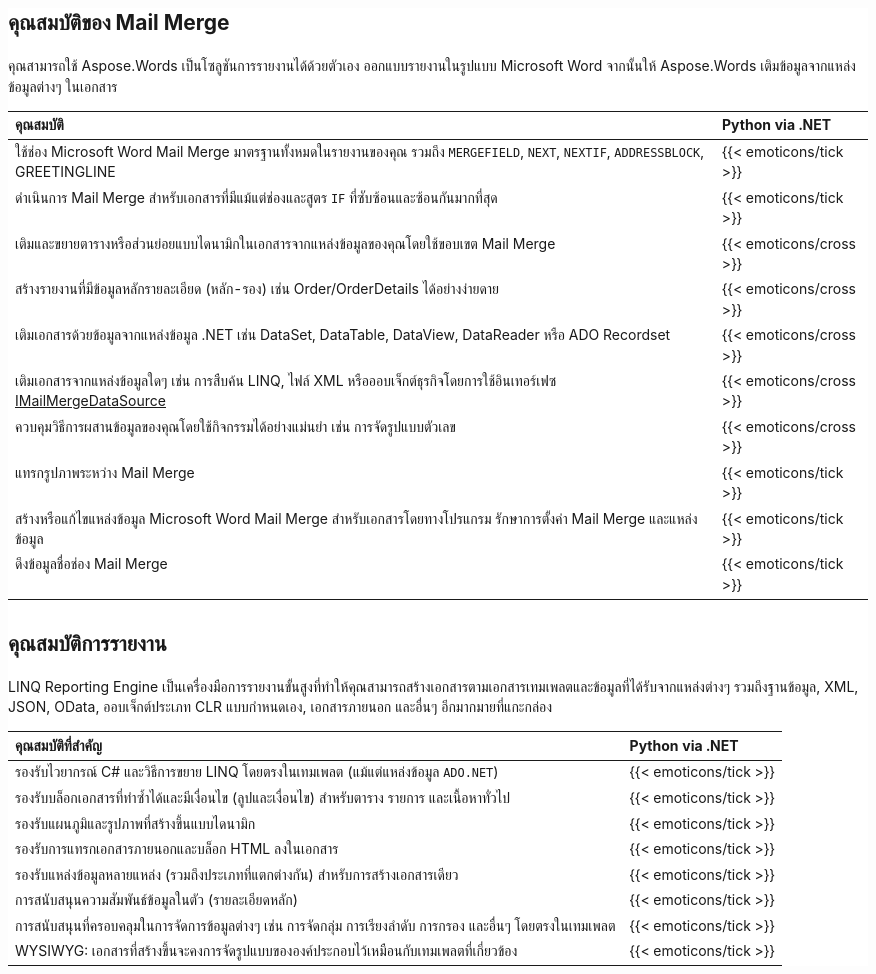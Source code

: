 ## คุณสมบัติของ Mail Merge

คุณสามารถใช้ Aspose.Words เป็นโซลูชันการรายงานได้ด้วยตัวเอง ออกแบบรายงานในรูปแบบ Microsoft Word จากนั้นให้ Aspose.Words เติมข้อมูลจากแหล่งข้อมูลต่างๆ ในเอกสาร

|  คุณสมบัติ | Python via .NET |
|  :-  |  :-  |
| ใช้ช่อง Microsoft Word Mail Merge มาตรฐานทั้งหมดในรายงานของคุณ รวมถึง `MERGEFIELD`, `NEXT`, `NEXTIF`, `ADDRESSBLOCK`, GREETINGLINE | {{< emoticons/tick >}} |
| ดำเนินการ Mail Merge สำหรับเอกสารที่มีแม้แต่ช่องและสูตร `IF` ที่ซับซ้อนและซ้อนกันมากที่สุด | {{< emoticons/tick >}} |
| เติมและขยายตารางหรือส่วนย่อยแบบไดนามิกในเอกสารจากแหล่งข้อมูลของคุณโดยใช้ขอบเขต Mail Merge | {{< emoticons/cross >}} |
| สร้างรายงานที่มีข้อมูลหลักรายละเอียด (หลัก-รอง) เช่น Order/OrderDetails ได้อย่างง่ายดาย | {{< emoticons/cross >}} |
| เติมเอกสารด้วยข้อมูลจากแหล่งข้อมูล .NET เช่น DataSet, DataTable, DataView, DataReader หรือ ADO Recordset | {{< emoticons/cross >}} |
| เติมเอกสารจากแหล่งข้อมูลใดๆ เช่น การสืบค้น LINQ, ไฟล์ XML หรือออบเจ็กต์ธุรกิจโดยการใช้อินเทอร์เฟซ [IMailMergeDataSource](https://reference.aspose.com/words/python-net/aspose.words.mailmerging/imailmergedatasource/) | {{< emoticons/cross >}} |
| ควบคุมวิธีการผสานข้อมูลของคุณโดยใช้กิจกรรมได้อย่างแม่นยำ เช่น การจัดรูปแบบตัวเลข | {{< emoticons/cross >}} |
| แทรกรูปภาพระหว่าง Mail Merge | {{< emoticons/tick >}} |
| สร้างหรือแก้ไขแหล่งข้อมูล Microsoft Word Mail Merge สำหรับเอกสารโดยทางโปรแกรม รักษาการตั้งค่า Mail Merge และแหล่งข้อมูล | {{< emoticons/tick >}} |
| ดึงข้อมูลชื่อช่อง Mail Merge | {{< emoticons/tick >}} |

## คุณสมบัติการรายงาน

LINQ Reporting Engine เป็นเครื่องมือการรายงานขั้นสูงที่ทำให้คุณสามารถสร้างเอกสารตามเอกสารเทมเพลตและข้อมูลที่ได้รับจากแหล่งต่างๆ รวมถึงฐานข้อมูล, XML, JSON, OData, ออบเจ็กต์ประเภท CLR แบบกำหนดเอง, เอกสารภายนอก และอื่นๆ อีกมากมายที่แกะกล่อง

| คุณสมบัติที่สำคัญ | Python via .NET |
|  :-  |  :-  |
| รองรับไวยากรณ์ C# และวิธีการขยาย LINQ โดยตรงในเทมเพลต (แม้แต่แหล่งข้อมูล `ADO.NET`) | {{< emoticons/tick >}} |
| รองรับบล็อกเอกสารที่ทำซ้ำได้และมีเงื่อนไข (ลูปและเงื่อนไข) สำหรับตาราง รายการ และเนื้อหาทั่วไป | {{< emoticons/tick >}} |
| รองรับแผนภูมิและรูปภาพที่สร้างขึ้นแบบไดนามิก | {{< emoticons/tick >}} |
| รองรับการแทรกเอกสารภายนอกและบล็อก HTML ลงในเอกสาร | {{< emoticons/tick >}} |
| รองรับแหล่งข้อมูลหลายแหล่ง (รวมถึงประเภทที่แตกต่างกัน) สำหรับการสร้างเอกสารเดียว | {{< emoticons/tick >}} |
| การสนับสนุนความสัมพันธ์ข้อมูลในตัว (รายละเอียดหลัก) | {{< emoticons/tick >}} |
| การสนับสนุนที่ครอบคลุมในการจัดการข้อมูลต่างๆ เช่น การจัดกลุ่ม การเรียงลำดับ การกรอง และอื่นๆ โดยตรงในเทมเพลต | {{< emoticons/tick >}} |
| WYSIWYG: เอกสารที่สร้างขึ้นจะคงการจัดรูปแบบขององค์ประกอบไว้เหมือนกับเทมเพลตที่เกี่ยวข้อง | {{< emoticons/tick >}} |
